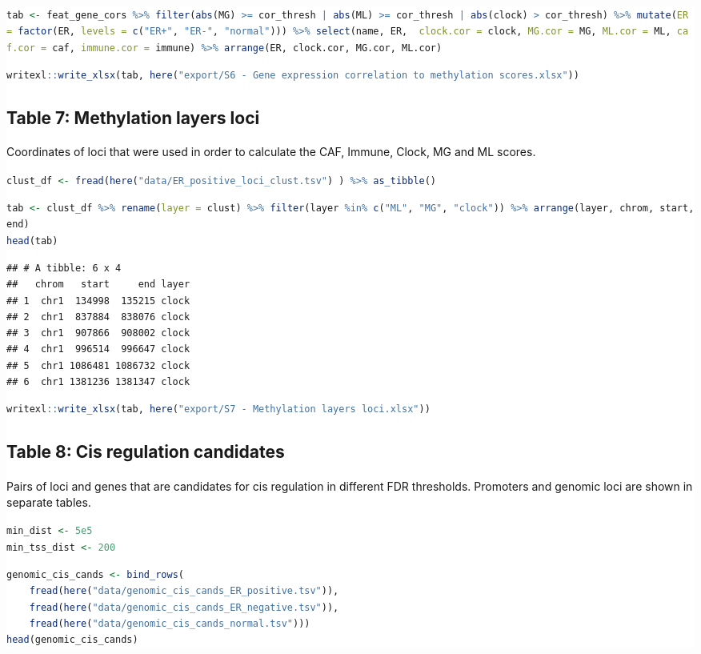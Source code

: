 
```r
tab <- feat_gene_cors %>% filter(abs(MG) >= cor_thresh | abs(ML) >= cor_thresh | abs(clock) > cor_thresh) %>% mutate(ER = factor(ER, levels = c("ER+", "ER-", "normal"))) %>% select(name, ER,  clock.cor = clock, MG.cor = MG, ML.cor = ML, caf.cor = caf, immune.cor = immune) %>% arrange(ER, clock.cor, MG.cor, ML.cor)
```


```r
writexl::write_xlsx(tab, here("export/S6 - Gene expression correlation to methylation scores.xlsx"))
```

## Table 7: Methylation layers loci


Coordinates of loci that were used in order to calculate the CAF, Immune, Clock, MG and ML scores.  


```r
clust_df <- fread(here("data/ER_positive_loci_clust.tsv") ) %>% as_tibble()
```


```r
tab <- clust_df %>% rename(layer = clust) %>% filter(layer %in% c("ML", "MG", "clock")) %>% arrange(layer, chrom, start, end) 
head(tab)
```

```
## # A tibble: 6 x 4
##   chrom   start     end layer
## 1  chr1  134998  135215 clock
## 2  chr1  837884  838076 clock
## 3  chr1  907866  908002 clock
## 4  chr1  996514  996647 clock
## 5  chr1 1086481 1086732 clock
## 6  chr1 1381236 1381347 clock
```


```r
writexl::write_xlsx(tab, here("export/S7 - Methylation layers loci.xlsx"))
```

## Table 8: Cis regulation candidates 


Pairs of loci and genes that are candidates for cis regulation in different FDR thresholds. Promoters and genomic loci are shown in separate tables. 


```r
min_dist <- 5e5
min_tss_dist <- 200
```


```r
genomic_cis_cands <- bind_rows(
    fread(here("data/genomic_cis_cands_ER_positive.tsv")),
    fread(here("data/genomic_cis_cands_ER_negative.tsv")),
    fread(here("data/genomic_cis_cands_normal.tsv")))
head(genomic_cis_cands)
```
